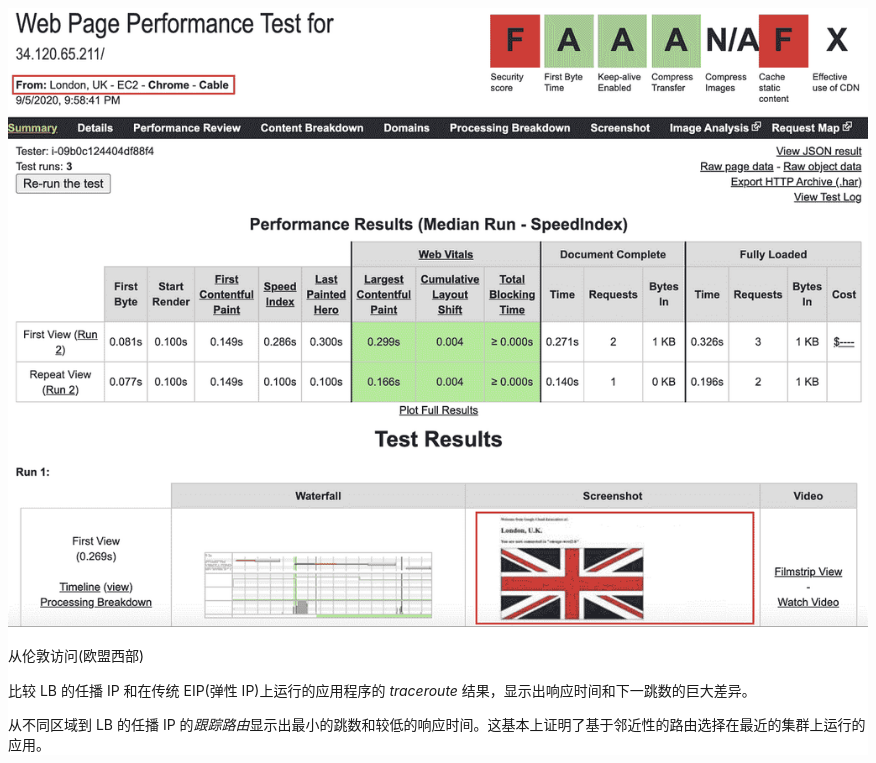 ![](img/0b8641395d191b444dee3246135dd9ea.png)

从伦敦访问(欧盟西部)

比较 LB 的任播 IP 和在传统 EIP(弹性 IP)上运行的应用程序的 *traceroute* 结果，显示出响应时间和下一跳数的巨大差异。

从不同区域到 LB 的任播 IP 的*跟踪路由*显示出最小的跳数和较低的响应时间。这基本上证明了基于邻近性的路由选择在最近的集群上运行的应用。
